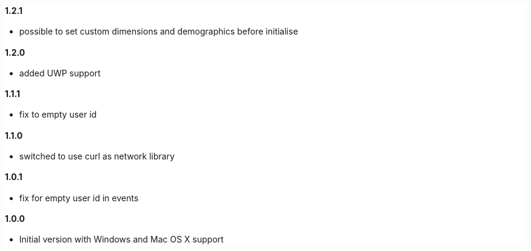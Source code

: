 **1.2.1**
* possible to set custom dimensions and demographics before initialise

**1.2.0**
* added UWP support

**1.1.1**
* fix to empty user id

**1.1.0**
* switched to use curl as network library

**1.0.1**
* fix for empty user id in events

**1.0.0**
* Initial version with Windows and Mac OS X support